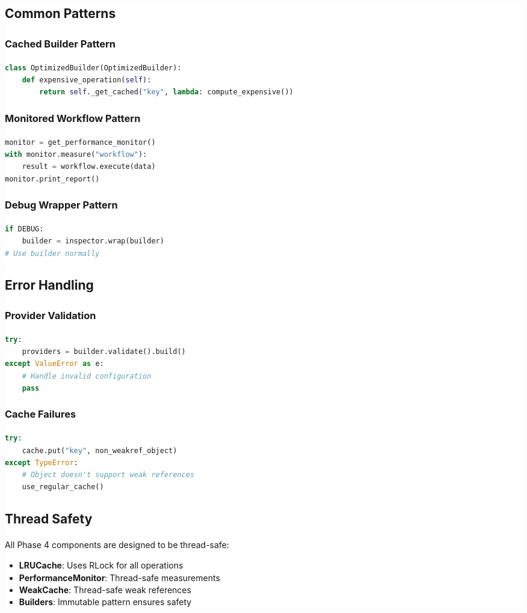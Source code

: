 ## Common Patterns

### Cached Builder Pattern
```python
class OptimizedBuilder(OptimizedBuilder):
    def expensive_operation(self):
        return self._get_cached("key", lambda: compute_expensive())
```

### Monitored Workflow Pattern
```python
monitor = get_performance_monitor()
with monitor.measure("workflow"):
    result = workflow.execute(data)
monitor.print_report()
```

### Debug Wrapper Pattern
```python
if DEBUG:
    builder = inspector.wrap(builder)
# Use builder normally
```

## Error Handling

### Provider Validation
```python
try:
    providers = builder.validate().build()
except ValueError as e:
    # Handle invalid configuration
    pass
```

### Cache Failures
```python
try:
    cache.put("key", non_weakref_object)
except TypeError:
    # Object doesn't support weak references
    use_regular_cache()
```

## Thread Safety

All Phase 4 components are designed to be thread-safe:

- **LRUCache**: Uses RLock for all operations
- **PerformanceMonitor**: Thread-safe measurements
- **WeakCache**: Thread-safe weak references
- **Builders**: Immutable pattern ensures safety
